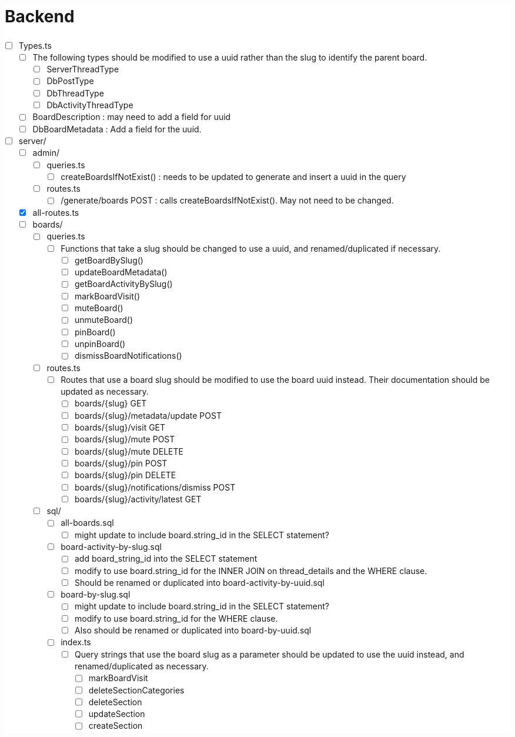 # Backend

- [ ] Types.ts
  - [ ] The following types should be modified to use a uuid rather than the slug to identify the parent board.
    - [ ] ServerThreadType
    - [ ] DbPostType
    - [ ] DbThreadType
    - [ ] DbActivityThreadType
  - [ ] BoardDescription : may need to add a field for uuid
  - [ ] DbBoardMetadata : Add a field for the uuid.
- [ ] server/
  - [ ] admin/
    - [ ] queries.ts
      - [ ] createBoardsIfNotExist() : needs to be updated to generate and insert a uuid in the query
    - [ ] routes.ts
      - [ ] /generate/boards POST : calls createBoardsIfNotExist(). May not need to be changed.
  - [x] all-routes.ts
  - [ ] boards/
    - [ ] queries.ts
      - [ ] Functions that take a slug should be changed to use a uuid, and renamed/duplicated if necessary.
        - [ ] getBoardBySlug()
        - [ ] updateBoardMetadata()
        - [ ] getBoardActivityBySlug()
        - [ ] markBoardVisit()
        - [ ] muteBoard()
        - [ ] unmuteBoard()
        - [ ] pinBoard()
        - [ ] unpinBoard()
        - [ ] dismissBoardNotifications()
    - [ ] routes.ts
      - [ ] Routes that use a board slug should be modified to use the board uuid instead. Their documentation should be updated as necessary.
        - [ ] boards/{slug} GET
        - [ ] boards/{slug}/metadata/update POST
        - [ ] boards/{slug}/visit GET
        - [ ] boards/{slug}/mute POST
        - [ ] boards/{slug}/mute DELETE
        - [ ] boards/{slug}/pin POST
        - [ ] boards/{slug}/pin DELETE
        - [ ] boards/{slug}/notifications/dismiss POST
        - [ ] boards/{slug}/activity/latest GET
    - [ ] sql/
      - [ ] all-boards.sql
        - [ ] might update to include board.string_id in the SELECT statement?
      - [ ] board-activity-by-slug.sql
        - [ ] add board_string_id into the SELECT statement
        - [ ] modify to use board.string_id for the INNER JOIN on thread_details and the WHERE clause.
        - [ ] Should be renamed or duplicated into board-activity-by-uuid.sql
      - [ ] board-by-slug.sql
        - [ ] might update to include board.string_id in the SELECT statement?
        - [ ] modify to use board.string_id for the WHERE clause.
        - [ ] Also should be renamed or duplicated into board-by-uuid.sql
      - [ ] index.ts
        - [ ] Query strings that use the board slug as a parameter should be updated to use the uuid instead, and renamed/duplicated as necessary.
          - [ ] markBoardVisit
          - [ ] deleteSectionCategories
          - [ ] deleteSection
          - [ ] updateSection
          - [ ] createSection